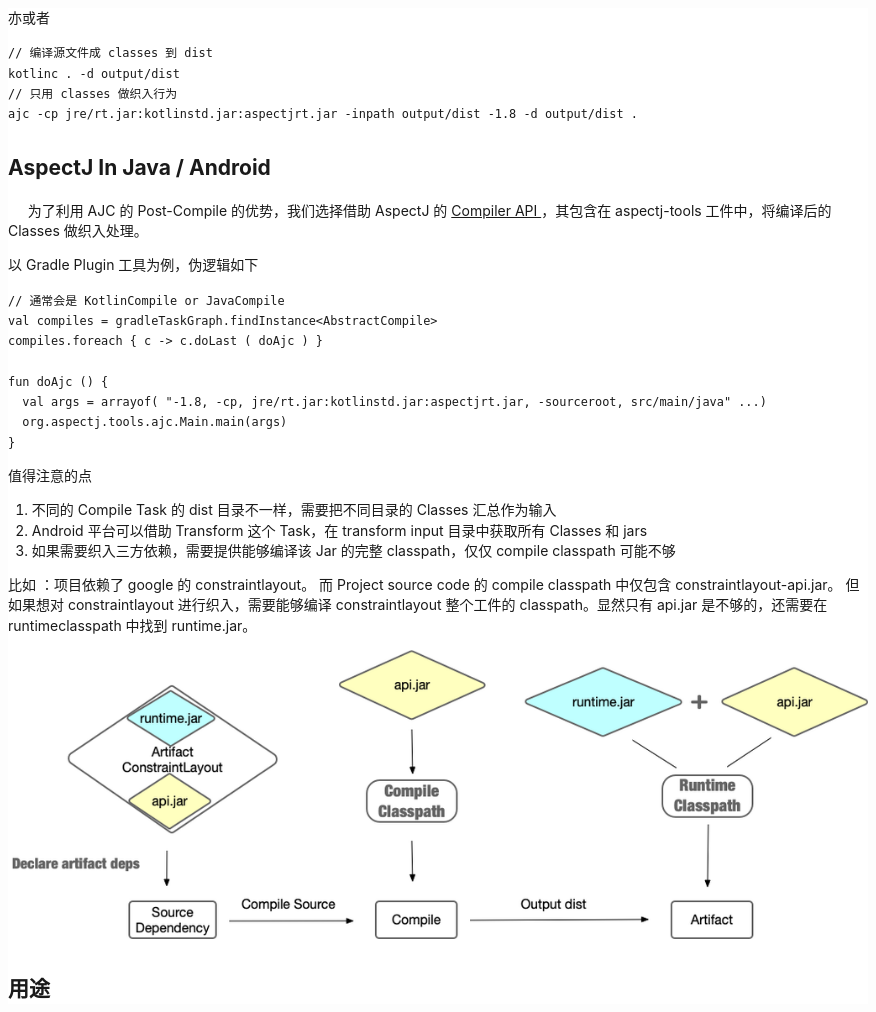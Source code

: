 亦或者

```
// 编译源文件成 classes 到 dist
kotlinc . -d output/dist
// 只用 classes 做织入行为
ajc -cp jre/rt.jar:kotlinstd.jar:aspectjrt.jar -inpath output/dist -1.8 -d output/dist .
```

## AspectJ In Java / Android

&nbsp;&nbsp;&nbsp;&nbsp; 为了利用 AJC 的 Post-Compile 的优势，我们选择借助 AspectJ 的 [Compiler API ](https://www.eclipse.org/aspectj/doc/released/devguide/ajc-ref.html) ，其包含在 aspectj-tools 工件中，将编译后的 Classes 做织入处理。

以 Gradle Plugin 工具为例，伪逻辑如下
```
// 通常会是 KotlinCompile or JavaCompile 
val compiles = gradleTaskGraph.findInstance<AbstractCompile> 
compiles.foreach { c -> c.doLast ( doAjc ) }

fun doAjc () {
  val args = arrayof( "-1.8, -cp, jre/rt.jar:kotlinstd.jar:aspectjrt.jar, -sourceroot, src/main/java" ...)
  org.aspectj.tools.ajc.Main.main(args)
}
```

值得注意的点
1. 不同的 Compile Task 的 dist 目录不一样，需要把不同目录的 Classes 汇总作为输入
2. Android 平台可以借助 Transform 这个 Task，在 transform input 目录中获取所有 Classes 和 jars
3. 如果需要织入三方依赖，需要提供能够编译该 Jar 的完整 classpath，仅仅 compile classpath 可能不够

比如 ：项目依赖了 google 的 constraintlayout。 而 Project source code 的 compile classpath 中仅包含 constraintlayout-api.jar。 但如果想对 constraintlayout 进行织入，需要能够编译 constraintlayout 整个工件的 classpath。显然只有 api.jar 是不够的，还需要在 runtimeclasspath 中找到 runtime.jar。

![编译依赖](pics/constraint-classpath.png)


## 用途
